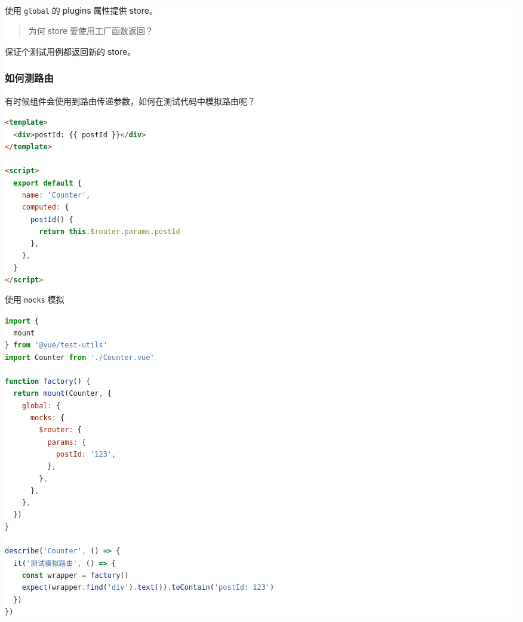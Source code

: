 ```js
```

使用 `global` 的 plugins 属性提供 store。

> 为何 store 要使用工厂函数返回？

保证个测试用例都返回新的 store。

### 如何测路由

有时候组件会使用到路由传递参数，如何在测试代码中模拟路由呢？

```html
<template>
  <div>postId: {{ postId }}</div>
</template>

<script>
  export default {
    name: 'Counter',
    computed: {
      postId() {
        return this.$router.params.postId
      },
    },
  }
</script>
```

使用 `mocks` 模拟

```js
import {
  mount
} from '@vue/test-utils'
import Counter from './Counter.vue'

function factory() {
  return mount(Counter, {
    global: {
      mocks: {
        $router: {
          params: {
            postId: '123',
          },
        },
      },
    },
  })
}

describe('Counter', () => {
  it('测试模拟路由', () => {
    const wrapper = factory()
    expect(wrapper.find('div').text()).toContain('postId: 123')
  })
})
```
